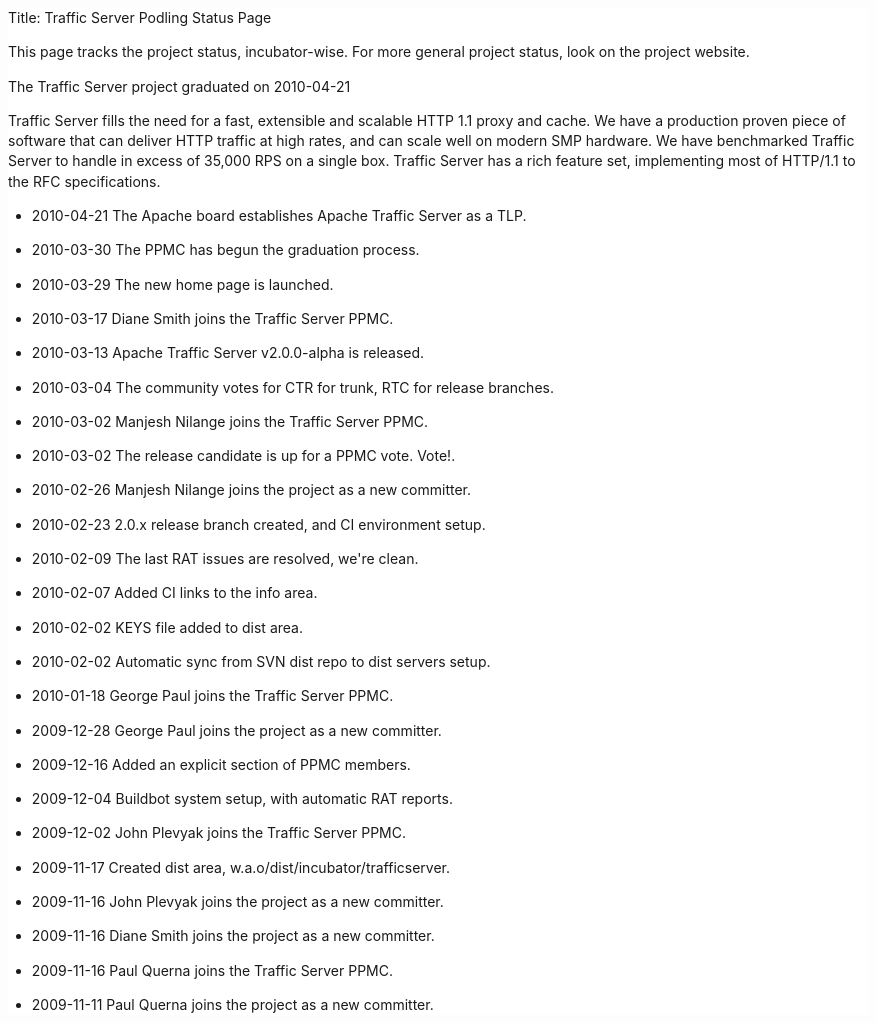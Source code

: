 Title: Traffic Server Podling Status Page
<link href="http://purl.org/DC/elements/1.0/" rel="schema.DC"></link>

This page tracks the project status, incubator-wise. For more general project status, look on the project website.


<span class="graduated">The Traffic Server project graduated on 2010-04-21</span>


Traffic Server fills the need for a fast, extensible and scalable HTTP 1.1 proxy and cache. We have a production proven piece of software that can deliver HTTP traffic at high rates, and can scale well on modern SMP hardware. We have benchmarked Traffic Server to handle in excess of 35,000 RPS on a single box. Traffic Server has a rich feature set, implementing most of HTTP/1.1 to the RFC specifications.



- 2010-04-21 The Apache board establishes Apache Traffic Server as a TLP.

- 2010-03-30 The PPMC has begun the graduation process.

- 2010-03-29 The new home page is launched.

- 2010-03-17 Diane Smith joins the Traffic Server PPMC.

- 2010-03-13 Apache Traffic Server v2.0.0-alpha is released.

- 2010-03-04 The community votes for CTR for trunk, RTC for release branches.

- 2010-03-02 Manjesh Nilange joins the Traffic Server PPMC.

- 2010-03-02 The release candidate is up for a PPMC vote. Vote!.

- 2010-02-26 Manjesh Nilange joins the project as a new committer.

- 2010-02-23 2.0.x release branch created, and CI environment setup.

- 2010-02-09 The last RAT issues are resolved, we're clean.

- 2010-02-07 Added CI links to the info area.

- 2010-02-02 KEYS file added to dist area.

- 2010-02-02 Automatic sync from SVN dist repo to dist servers setup.

- 2010-01-18 George Paul joins the Traffic Server PPMC.

- 2009-12-28 George Paul joins the project as a new committer.

- 2009-12-16 Added an explicit section of PPMC members.

- 2009-12-04 Buildbot system setup, with automatic RAT reports.

- 2009-12-02 John Plevyak joins the Traffic Server PPMC.

- 2009-11-17 Created dist area, w.a.o/dist/incubator/trafficserver.

- 2009-11-16 John Plevyak joins the project as a new committer.

- 2009-11-16 Diane Smith joins the project as a new committer.

- 2009-11-16 Paul Querna joins the Traffic Server PPMC.

- 2009-11-11 Paul Querna joins the project as a new committer.
